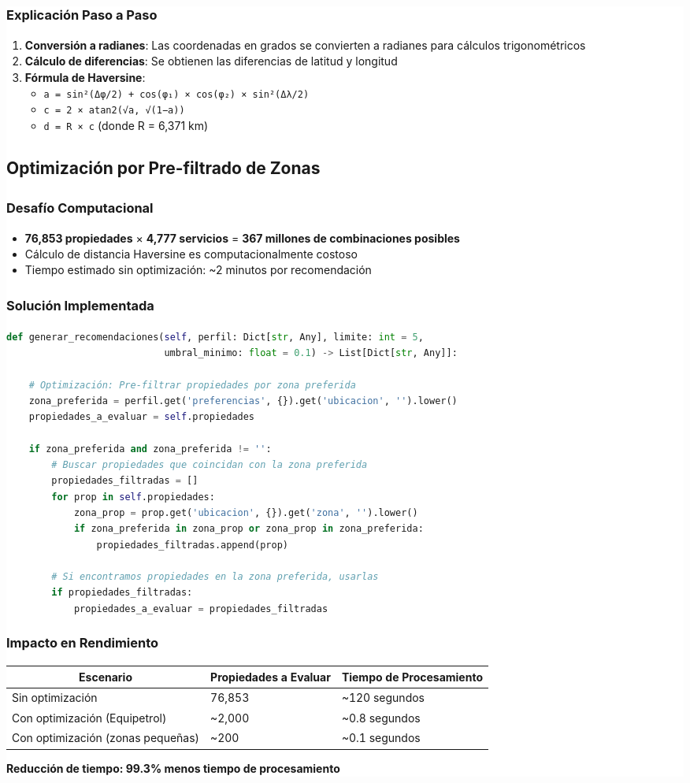 ### Explicación Paso a Paso

1. **Conversión a radianes**: Las coordenadas en grados se convierten a radianes para cálculos trigonométricos
2. **Cálculo de diferencias**: Se obtienen las diferencias de latitud y longitud
3. **Fórmula de Haversine**:
   - `a = sin²(Δφ/2) + cos(φ₁) × cos(φ₂) × sin²(Δλ/2)`
   - `c = 2 × atan2(√a, √(1−a))`
   - `d = R × c` (donde R = 6,371 km)

## Optimización por Pre-filtrado de Zonas

### Desafío Computacional

- **76,853 propiedades** × **4,777 servicios** = **367 millones de combinaciones posibles**
- Cálculo de distancia Haversine es computacionalmente costoso
- Tiempo estimado sin optimización: ~2 minutos por recomendación

### Solución Implementada

```python
def generar_recomendaciones(self, perfil: Dict[str, Any], limite: int = 5,
                            umbral_minimo: float = 0.1) -> List[Dict[str, Any]]:

    # Optimización: Pre-filtrar propiedades por zona preferida
    zona_preferida = perfil.get('preferencias', {}).get('ubicacion', '').lower()
    propiedades_a_evaluar = self.propiedades

    if zona_preferida and zona_preferida != '':
        # Buscar propiedades que coincidan con la zona preferida
        propiedades_filtradas = []
        for prop in self.propiedades:
            zona_prop = prop.get('ubicacion', {}).get('zona', '').lower()
            if zona_preferida in zona_prop or zona_prop in zona_preferida:
                propiedades_filtradas.append(prop)

        # Si encontramos propiedades en la zona preferida, usarlas
        if propiedades_filtradas:
            propiedades_a_evaluar = propiedades_filtradas
```

### Impacto en Rendimiento

| Escenario | Propiedades a Evaluar | Tiempo de Procesamiento |
|-----------|----------------------|------------------------|
| Sin optimización | 76,853 | ~120 segundos |
| Con optimización (Equipetrol) | ~2,000 | ~0.8 segundos |
| Con optimización (zonas pequeñas) | ~200 | ~0.1 segundos |

**Reducción de tiempo: 99.3% menos tiempo de procesamiento**
